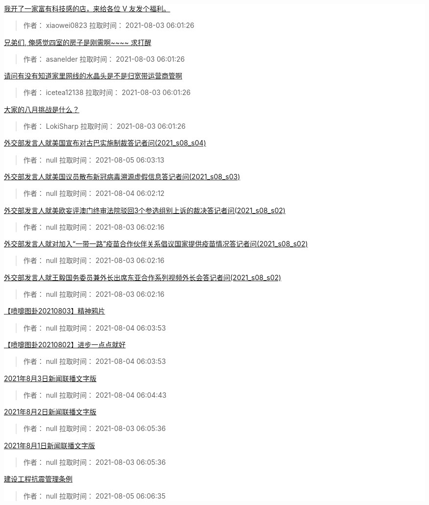  [我开了一家富有科技感的店，来给各位 V 友发个福利。](https://www.v2ex.com/t/793091)

> 作者： xiaowei0823  拉取时间： 2021-08-03 06:01:26

 [兄弟们, 俺感觉四室的房子是刚需啊~~~~ 求打醒](https://www.v2ex.com/t/793090)

> 作者： asanelder  拉取时间： 2021-08-03 06:01:26

 [请问有没有知道家里网线的水晶头是不是归宽带运营商管啊](https://www.v2ex.com/t/793089)

> 作者： icetea12138  拉取时间： 2021-08-03 06:01:26

 [大家的八月挑战是什么？](https://www.v2ex.com/t/793070)

> 作者： LokiSharp  拉取时间： 2021-08-03 06:01:26

 [外交部发言人就美国宣布对古巴实施制裁答记者问(2021_s08_s04)](https://www.fmprc.gov.cn/web/wjdt_674879/fyrbt_674889/t1897348.shtml)

> 作者： null  拉取时间： 2021-08-05 06:03:13

 [外交部发言人就美国议员散布新冠病毒溯源虚假信息答记者问(2021_s08_s03)](https://www.fmprc.gov.cn/web/wjdt_674879/fyrbt_674889/t1897122.shtml)

> 作者： null  拉取时间： 2021-08-04 06:02:12

 [外交部发言人就美欧妄评澳门终审法院驳回3个参选组别上诉的裁决答记者问(2021_s08_s02)](https://www.fmprc.gov.cn/web/wjdt_674879/fyrbt_674889/t1896837.shtml)

> 作者： null  拉取时间： 2021-08-03 06:02:16

 [外交部发言人就对加入“一带一路”疫苗合作伙伴关系倡议国家提供疫苗情况答记者问(2021_s08_s02)](https://www.fmprc.gov.cn/web/wjdt_674879/fyrbt_674889/t1896821.shtml)

> 作者： null  拉取时间： 2021-08-03 06:02:16

 [外交部发言人就王毅国务委员兼外长出席东亚合作系列视频外长会答记者问(2021_s08_s02)](https://www.fmprc.gov.cn/web/wjdt_674879/fyrbt_674889/t1896776.shtml)

> 作者： null  拉取时间： 2021-08-03 06:02:16

 [【喷嚏图卦20210803】精神鸦片](https://www.dapenti.com/blog/more.asp?name=xilei&id=158728)

> 作者： null  拉取时间： 2021-08-04 06:03:53

 [【喷嚏图卦20210802】进步一点点就好](https://www.dapenti.com/blog/more.asp?name=xilei&id=158706)

> 作者： null  拉取时间： 2021-08-04 06:03:53

 [2021年8月3日新闻联播文字版](http://www.xwlb.net.cn/23677.html)

> 作者： null  拉取时间： 2021-08-04 06:04:43

 [2021年8月2日新闻联播文字版](http://www.xwlb.net.cn/23525.html)

> 作者： null  拉取时间： 2021-08-03 06:05:36

 [2021年8月1日新闻联播文字版](http://www.xwlb.net.cn/23349.html)

> 作者： null  拉取时间： 2021-08-03 06:05:36

 [建设工程抗震管理条例](http://www.gov.cn/zhengce/content/2021-08/04/content_5629341.htm)

> 作者： null  拉取时间： 2021-08-05 06:06:35
